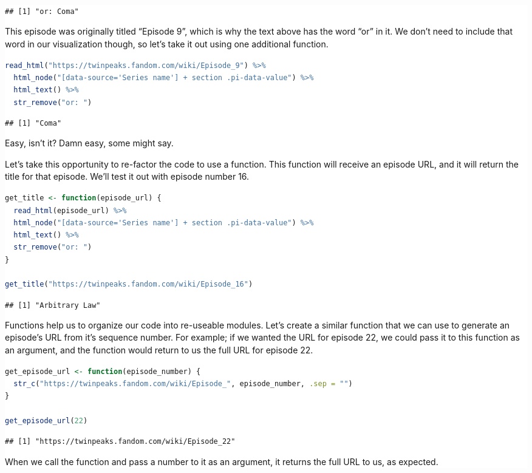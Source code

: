     ## [1] "or: Coma"

This episode was originally titled “Episode 9”, which is why the text
above has the word “or” in it. We don’t need to include that word in our
visualization though, so let’s take it out using one additional
function.

```r
read_html("https://twinpeaks.fandom.com/wiki/Episode_9") %>%
  html_node("[data-source='Series name'] + section .pi-data-value") %>%
  html_text() %>%
  str_remove("or: ")
```

    ## [1] "Coma"

Easy, isn’t it? Damn easy, some might say.

Let’s take this opportunity to re-factor the code to use a function.
This function will receive an episode URL, and it will return the title
for that episode. We’ll test it out with episode number 16.

```r
get_title <- function(episode_url) {
  read_html(episode_url) %>%
  html_node("[data-source='Series name'] + section .pi-data-value") %>%
  html_text() %>%
  str_remove("or: ")
}

get_title("https://twinpeaks.fandom.com/wiki/Episode_16")
```

    ## [1] "Arbitrary Law"

Functions help us to organize our code into re-useable modules. Let’s
create a similar function that we can use to generate an episode’s URL
from it’s sequence number. For example; if we wanted the URL for episode
22, we could pass it to this function as an argument, and the function
would return to us the full URL for episode 22.

```r
get_episode_url <- function(episode_number) {
  str_c("https://twinpeaks.fandom.com/wiki/Episode_", episode_number, .sep = "")
}

get_episode_url(22)
```

    ## [1] "https://twinpeaks.fandom.com/wiki/Episode_22"

When we call the function and pass a number to it as an argument, it
returns the full URL to us, as expected.
